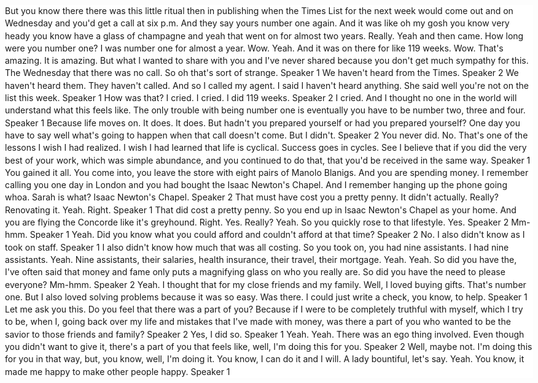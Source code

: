   But you know there there was this little ritual then in publishing when the Times List for the next week would come out and on Wednesday and you'd get a call at six p.m. And they say yours number one again. And it was like oh my gosh you know very heady you know have a glass of champagne and yeah that went on for almost two years. Really. Yeah and then came. How long were you number one? I was number one for almost a year. Wow. Yeah. And it was on there for like 119 weeks. Wow. That's amazing. It is amazing. But what I wanted to share with you and I've never shared because you don't get much sympathy for this. The Wednesday that there was no call. So oh that's sort of strange.
  Speaker 1
  We haven't heard from the Times.
  Speaker 2
  We haven't heard them. They haven't called. And so I called my agent. I said I haven't heard anything. She said well you're not on the list this week.
  Speaker 1
  How was that? I cried. I cried. I did 119 weeks.
  Speaker 2
  I cried. And I thought no one in the world will understand what this feels like. The only trouble with being number one is eventually you have to be number two, three and four.
  Speaker 1
  Because life moves on. It does. It does. But hadn't you prepared yourself or had you prepared yourself? One day you have to say well what's going to happen when that call doesn't come. But I didn't.
  Speaker 2
  You never did. No. That's one of the lessons I wish I had realized. I wish I had learned that life is cyclical. Success goes in cycles. See I believe that if you did the very best of your work, which was simple abundance, and you continued to do that, that you'd be received in the same way.
  Speaker 1
  You gained it all. You come into, you leave the store with eight pairs of Manolo Blanigs. And you are spending money. I remember calling you one day in London and you had bought the Isaac Newton's Chapel. And I remember hanging up the phone going whoa. Sarah is what? Isaac Newton's Chapel.
  Speaker 2
  That must have cost you a pretty penny. It didn't actually. Really? Renovating it. Yeah. Right.
  Speaker 1
  That did cost a pretty penny. So you end up in Isaac Newton's Chapel as your home. And you are flying the Concorde like it's greyhound. Right. Yes. Really? Yeah. So you quickly rose to that lifestyle. Yes.
  Speaker 2
  Mm-hmm.
  Speaker 1
  Yeah. Did you know what you could afford and couldn't afford at that time?
  Speaker 2
  No. I also didn't know as I took on staff.
  Speaker 1
  I also didn't know how much that was all costing. So you took on, you had nine assistants. I had nine assistants. Yeah. Nine assistants, their salaries, health insurance, their travel, their mortgage. Yeah. Yeah. So did you have the, I've often said that money and fame only puts a magnifying glass on who you really are. So did you have the need to please everyone? Mm-hmm.
  Speaker 2
  Yeah. I thought that for my close friends and my family. Well, I loved buying gifts. That's number one. But I also loved solving problems because it was so easy. Was there. I could just write a check, you know, to help.
  Speaker 1
  Let me ask you this. Do you feel that there was a part of you? Because if I were to be completely truthful with myself, which I try to be, when I, going back over my life and mistakes that I've made with money, was there a part of you who wanted to be the savior to those friends and family?
  Speaker 2
  Yes, I did so.
  Speaker 1
  Yeah. Yeah. There was an ego thing involved. Even though you didn't want to give it, there's a part of you that feels like, well, I'm doing this for you.
  Speaker 2
  Well, maybe not. I'm doing this for you in that way, but, you know, well, I'm doing it. You know, I can do it and I will. A lady bountiful, let's say. Yeah. You know, it made me happy to make other people happy.
  Speaker 1